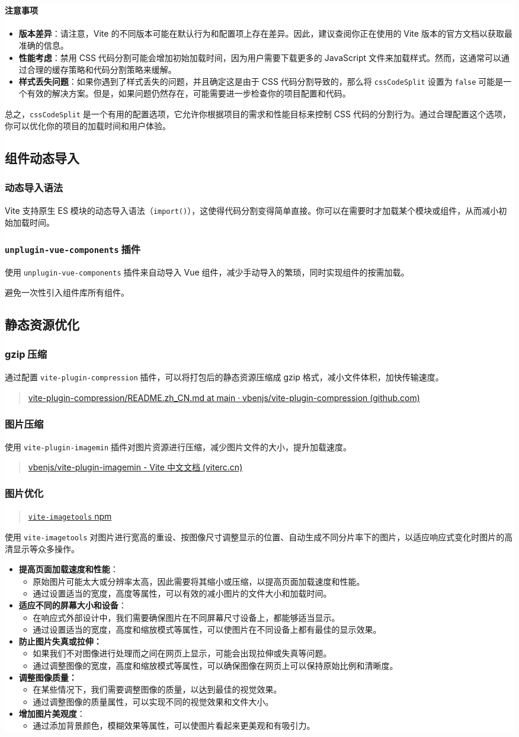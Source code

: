 #### 注意事项

- **版本差异**：请注意，Vite 的不同版本可能在默认行为和配置项上存在差异。因此，建议查阅你正在使用的 Vite 版本的官方文档以获取最准确的信息。
- **性能考虑**：禁用 CSS 代码分割可能会增加初始加载时间，因为用户需要下载更多的 JavaScript 文件来加载样式。然而，这通常可以通过合理的缓存策略和代码分割策略来缓解。
- **样式丢失问题**：如果你遇到了样式丢失的问题，并且确定这是由于 CSS 代码分割导致的，那么将 `cssCodeSplit` 设置为 `false` 可能是一个有效的解决方案。但是，如果问题仍然存在，可能需要进一步检查你的项目配置和代码。

总之，`cssCodeSplit` 是一个有用的配置选项，它允许你根据项目的需求和性能目标来控制 CSS 代码的分割行为。通过合理配置这个选项，你可以优化你的项目的加载时间和用户体验。



## **组件动态导入**

### **动态导入语法**

Vite 支持原生 ES 模块的动态导入语法（`import()`），这使得代码分割变得简单直接。你可以在需要时才加载某个模块或组件，从而减小初始加载时间。



### **`unplugin-vue-components` 插件**

使用 `unplugin-vue-components` 插件来自动导入 Vue 组件，减少手动导入的繁琐，同时实现组件的按需加载。

避免一次性引入组件库所有组件。



## 静态资源优化

### **gzip 压缩**

通过配置 `vite-plugin-compression` 插件，可以将打包后的静态资源压缩成 gzip 格式，减小文件体积，加快传输速度。

> [vite-plugin-compression/README.zh_CN.md at main · vbenjs/vite-plugin-compression (github.com)](https://github.com/vbenjs/vite-plugin-compression/blob/main/README.zh_CN.md)



### **图片压缩**

使用 `vite-plugin-imagemin` 插件对图片资源进行压缩，减少图片文件的大小，提升加载速度。

> [vbenjs/vite-plugin-imagemin - Vite 中文文档 (viterc.cn)](https://www.viterc.cn/en/vite-plugin-imagemin.html)



### 图片优化

> [`vite-imagetools`  npm](https://www.npmjs.com/package/vite-imagetools) 

使用 `vite-imagetools`  对图片进行宽高的重设、按图像尺寸调整显示的位置、自动生成不同分片率下的图片，以适应响应式变化时图片的高清显示等众多操作。

* **提高页面加载速度和性能**：
  * 原始图片可能太大或分辨率太高，因此需要将其缩小或压缩，以提高页面加载速度和性能。
  * 通过设置适当的宽度，高度等属性，可以有效的减小图片的文件大小和加载时间。 
* **适应不同的屏幕大小和设备**：
  * 在响应式外部设计中，我们需要确保图片在不同屏幕尺寸设备上，都能够适当显示。
  * 通过设置适当的宽度，高度和缩放模式等属性，可以使图片在不同设备上都有最佳的显示效果。
* **防止图片失真或拉伸：**
  * 如果我们不对图像进行处理而之间在网页上显示，可能会出现拉伸或失真等问题。
  * 通过调整图像的宽度，高度和缩放模式等属性，可以确保图像在网页上可以保持原始比例和清晰度。 
* **调整图像质量：**
  * 在某些情况下，我们需要调整图像的质量，以达到最佳的视觉效果。
  * 通过调整图像的质量属性，可以实现不同的视觉效果和文件大小。
* **增加图片美观度**：
  * 通过添加背景颜色，模糊效果等属性，可以使图片看起来更美观和有吸引力。
